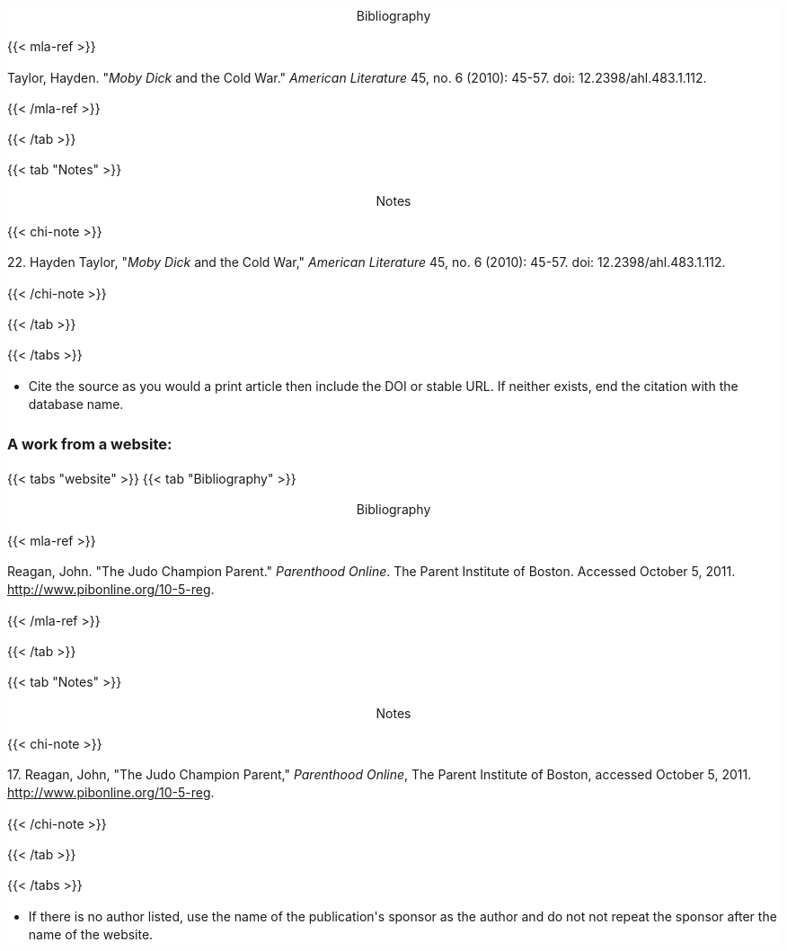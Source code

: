 <div style="text-align:center">Bibliography</div>

{{< mla-ref >}}

Taylor, Hayden. "*Moby Dick* and the Cold War." *American Literature* 45, no. 6 (2010): 45-57. doi: 12.2398/ahl.483.1.112.

{{< /mla-ref >}}

{{< /tab >}}

{{< tab "Notes" >}} 

<div style="text-align:center">Notes</div>

{{< chi-note >}}

22\. Hayden Taylor, "*Moby Dick* and the Cold War," *American Literature* 45, no. 6 (2010): 45-57. doi: 12.2398/ahl.483.1.112.

{{< /chi-note >}}

{{< /tab >}}

{{< /tabs >}}


- Cite the source as you would a print article then include the DOI or stable URL. If neither exists, end the citation with the database name.

### A work from a website:


{{< tabs "website" >}}
{{< tab "Bibliography" >}} 

<div style="text-align:center">Bibliography</div>

{{< mla-ref >}}

Reagan, John. "The Judo Champion Parent." *Parenthood Online*. The Parent Institute of Boston. Accessed October 5, 2011. http://www.pibonline.org/10-5-reg.

{{< /mla-ref >}}

{{< /tab >}}

{{< tab "Notes" >}} 

<div style="text-align:center">Notes</div>

{{< chi-note >}}

17\. Reagan, John, "The Judo Champion Parent," *Parenthood Online*, The Parent Institute of Boston, accessed October 5, 2011. http://www.pibonline.org/10-5-reg.

{{< /chi-note >}}

{{< /tab >}}

{{< /tabs >}}


- If there is no author listed, use the name of the publication's sponsor as the author and do not  not repeat the sponsor after the name of the website.
